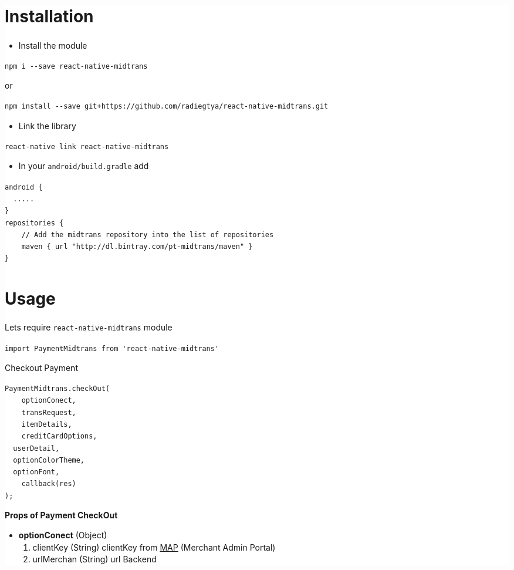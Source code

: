 
# Installation
* Install the module
```
npm i --save react-native-midtrans
```
or

```
npm install --save git+https://github.com/radiegtya/react-native-midtrans.git
```

* Link the library
```
react-native link react-native-midtrans
```

* In your `android/build.gradle` add
```
android {
  .....
}
repositories {
    // Add the midtrans repository into the list of repositories
    maven { url "http://dl.bintray.com/pt-midtrans/maven" }
}
```

# Usage
Lets require `react-native-midtrans` module

```
import PaymentMidtrans from 'react-native-midtrans'
```

Checkout Payment
```
PaymentMidtrans.checkOut(
	optionConect,
	transRequest,
	itemDetails,
	creditCardOptions,
  userDetail,
  optionColorTheme,
  optionFont,
	callback(res)
);
```


**Props of Payment CheckOut**
* 	**optionConect** (Object)
	1. clientKey (String) clientKey from [MAP](https://account.midtrans.com) (Merchant Admin 	Portal)
	2. urlMerchan (String) url Backend
